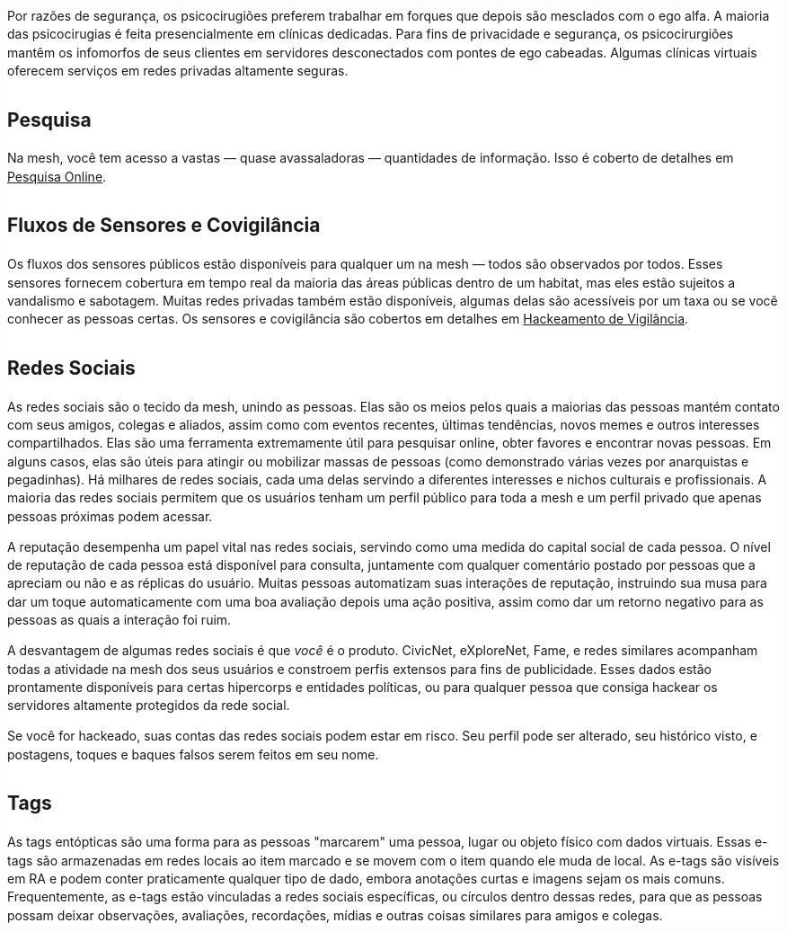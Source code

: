 Por razões de segurança, os psicocirugiões preferem trabalhar em forques que depois são mesclados com o ego alfa. A maioria das psicocirugias é feita presencialmente em clínicas dedicadas. Para fins de privacidade e segurança, os psicocirurgiões mantêm os infomorfos de seus clientes em servidores desconectados com pontes de ego cabeadas. Algumas clínicas virtuais oferecem serviços em redes privadas altamente seguras.

## Pesquisa

Na mesh, você tem acesso a vastas — quase avassaladoras — quantidades de informação. Isso é coberto de detalhes em [Pesquisa Online](../13/09-online-research.md).

## Fluxos de Sensores e Covigilância

Os fluxos dos sensores públicos estão disponíveis para qualquer um na mesh — todos são observados por todos. Esses sensores fornecem cobertura em tempo real da maioria das áreas públicas dentro de um habitat, mas eles estão sujeitos a vandalismo e sabotagem. Muitas redes privadas também estão disponíveis, algumas delas são acessíveis por um taxa ou se você conhecer as pessoas certas. Os sensores e covigilância são cobertos em detalhes em [Hackeamento de Vigilância](../13/19-surveillance-hacking.md).

## Redes Sociais

As redes sociais são o tecido da mesh, unindo as pessoas. Elas são os meios pelos quais a maiorias das pessoas mantém contato com seus amigos, colegas e aliados, assim como com eventos recentes, últimas tendências, novos memes e outros interesses compartilhados. Elas são uma ferramenta extremamente útil para pesquisar online, obter favores e encontrar novas pessoas. Em alguns casos, elas são úteis para atingir ou mobilizar massas de pessoas (como demonstrado várias vezes por anarquistas e pegadinhas). Há milhares de redes sociais, cada uma delas servindo a diferentes interesses e nichos culturais e profissionais. A maioria das redes sociais permitem que os usuários tenham um perfil público para toda a mesh e um perfil privado que apenas pessoas próximas podem acessar.

A reputação desempenha um papel vital nas redes sociais, servindo como uma medida do capital social de cada pessoa. O nível de reputação de cada pessoa está disponível para consulta, juntamente com qualquer comentário postado por pessoas que a apreciam ou não e as réplicas do usuário. Muitas pessoas automatizam suas interações de reputação, instruindo sua musa para dar um toque automaticamente com uma boa avaliação depois uma ação positiva, assim como dar um retorno negativo para as pessoas as quais a interação foi ruim.

A desvantagem de algumas redes sociais é que _você_ é o produto. CivicNet, eXploreNet, Fame, e redes similares acompanham todas a atividade na mesh dos seus usuários e constroem perfis extensos para fins de publicidade. Esses dados estão prontamente disponíveis para certas hipercorps e entidades políticas, ou para qualquer pessoa que consiga hackear os servidores altamente protegidos da rede social.

Se você for hackeado, suas contas das redes sociais podem estar em risco. Seu perfil pode ser alterado, seu histórico visto, e postagens, toques e baques falsos serem feitos em seu nome.

## Tags

As tags entópticas são uma forma para as pessoas "marcarem" uma pessoa, lugar ou objeto físico com dados virtuais. Essas e-tags são armazenadas em redes locais ao item marcado e se movem com o item quando ele muda de local. As e-tags são visíveis em RA e podem conter praticamente qualquer tipo de dado, embora anotações curtas e imagens sejam os mais comuns. Frequentemente, as e-tags estão vinculadas a redes sociais específicas, ou círculos dentro dessas redes, para que as pessoas possam deixar observações, avaliações, recordações, mídias e outras coisas similares para amigos e colegas.
